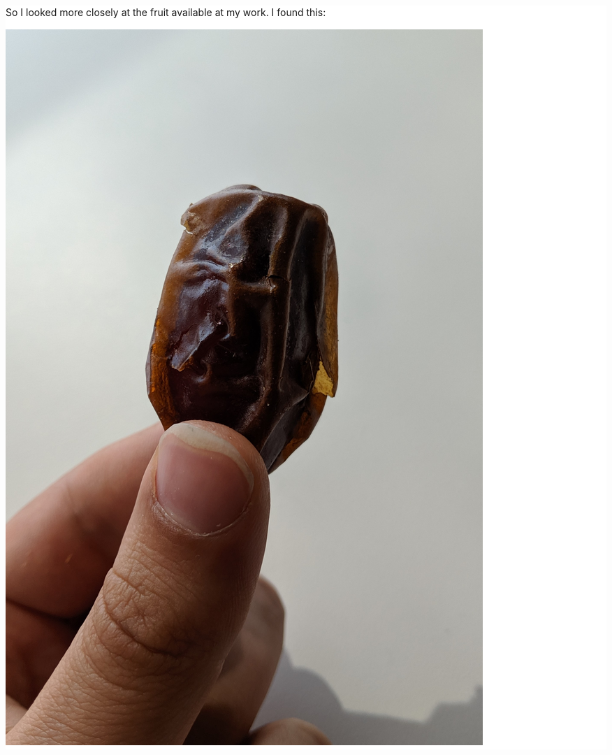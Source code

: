 So I looked more closely at the fruit available at my work. I found this:

![Medjool date](/images/blog_july2/medjool_date.jpg)
